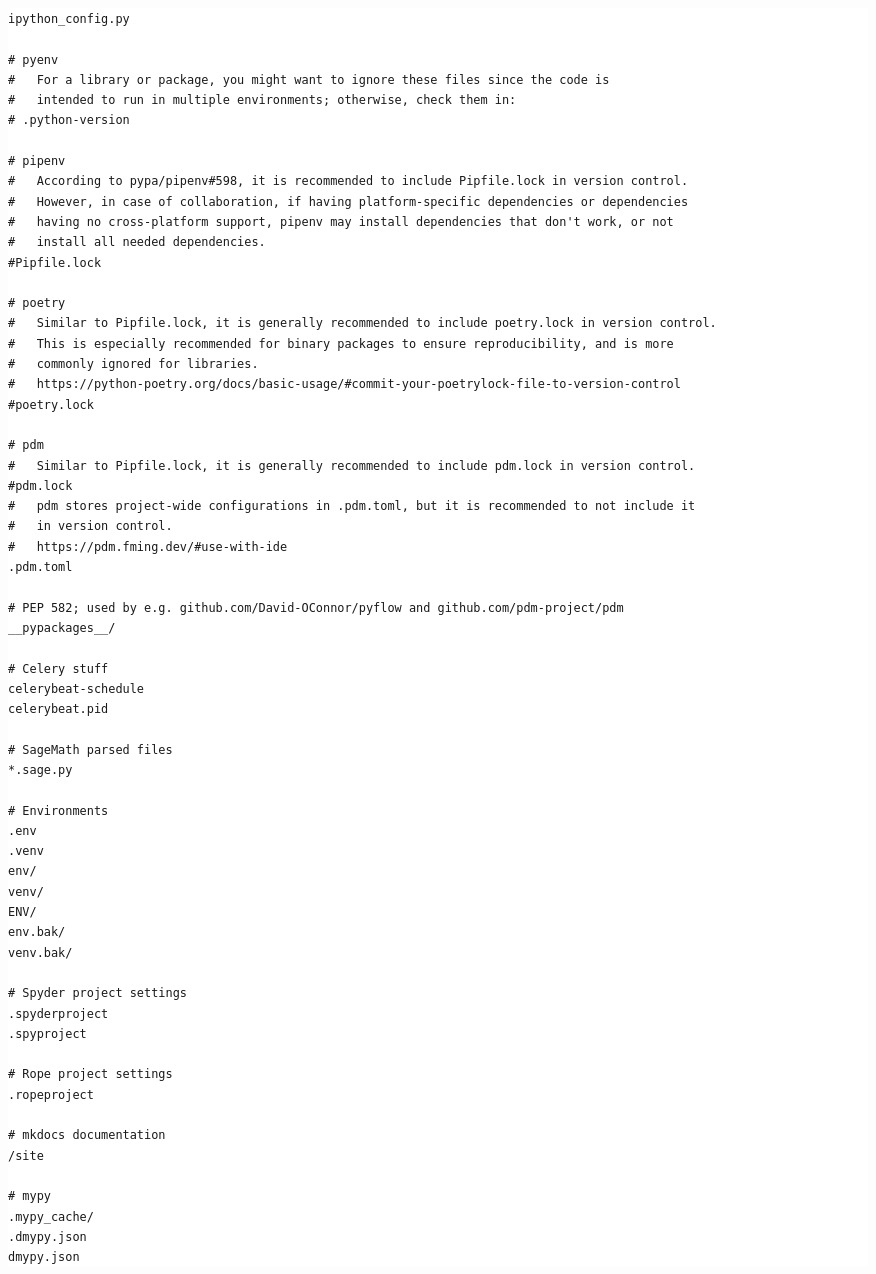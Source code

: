    ```
   ipython_config.py

   # pyenv
   #   For a library or package, you might want to ignore these files since the code is
   #   intended to run in multiple environments; otherwise, check them in:
   # .python-version

   # pipenv
   #   According to pypa/pipenv#598, it is recommended to include Pipfile.lock in version control.
   #   However, in case of collaboration, if having platform-specific dependencies or dependencies
   #   having no cross-platform support, pipenv may install dependencies that don't work, or not
   #   install all needed dependencies.
   #Pipfile.lock

   # poetry
   #   Similar to Pipfile.lock, it is generally recommended to include poetry.lock in version control.
   #   This is especially recommended for binary packages to ensure reproducibility, and is more
   #   commonly ignored for libraries.
   #   https://python-poetry.org/docs/basic-usage/#commit-your-poetrylock-file-to-version-control
   #poetry.lock

   # pdm
   #   Similar to Pipfile.lock, it is generally recommended to include pdm.lock in version control.
   #pdm.lock
   #   pdm stores project-wide configurations in .pdm.toml, but it is recommended to not include it
   #   in version control.
   #   https://pdm.fming.dev/#use-with-ide
   .pdm.toml

   # PEP 582; used by e.g. github.com/David-OConnor/pyflow and github.com/pdm-project/pdm
   __pypackages__/

   # Celery stuff
   celerybeat-schedule
   celerybeat.pid

   # SageMath parsed files
   *.sage.py

   # Environments
   .env
   .venv
   env/
   venv/
   ENV/
   env.bak/
   venv.bak/

   # Spyder project settings
   .spyderproject
   .spyproject

   # Rope project settings
   .ropeproject

   # mkdocs documentation
   /site

   # mypy
   .mypy_cache/
   .dmypy.json
   dmypy.json
   ```